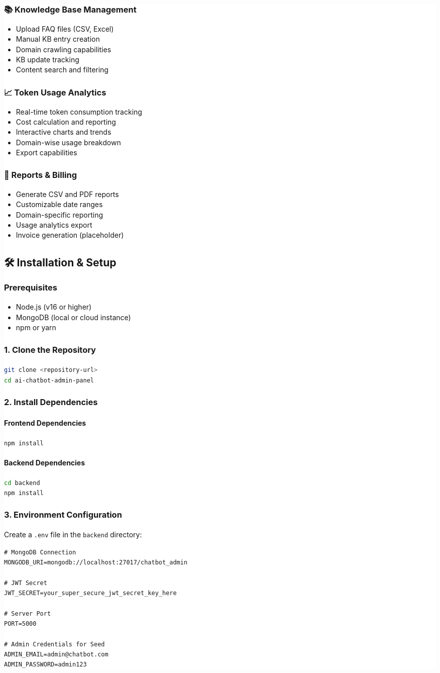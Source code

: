 ### 📚 Knowledge Base Management
- Upload FAQ files (CSV, Excel)
- Manual KB entry creation
- Domain crawling capabilities
- KB update tracking
- Content search and filtering

### 📈 Token Usage Analytics
- Real-time token consumption tracking
- Cost calculation and reporting
- Interactive charts and trends
- Domain-wise usage breakdown
- Export capabilities

### 📄 Reports & Billing
- Generate CSV and PDF reports
- Customizable date ranges
- Domain-specific reporting
- Usage analytics export
- Invoice generation (placeholder)

## 🛠️ Installation & Setup

### Prerequisites
- Node.js (v16 or higher)
- MongoDB (local or cloud instance)
- npm or yarn

### 1. Clone the Repository
```bash
git clone <repository-url>
cd ai-chatbot-admin-panel
```

### 2. Install Dependencies

#### Frontend Dependencies
```bash
npm install
```

#### Backend Dependencies
```bash
cd backend
npm install
```

### 3. Environment Configuration

Create a `.env` file in the `backend` directory:
```env
# MongoDB Connection
MONGODB_URI=mongodb://localhost:27017/chatbot_admin

# JWT Secret
JWT_SECRET=your_super_secure_jwt_secret_key_here

# Server Port
PORT=5000

# Admin Credentials for Seed
ADMIN_EMAIL=admin@chatbot.com
ADMIN_PASSWORD=admin123
```